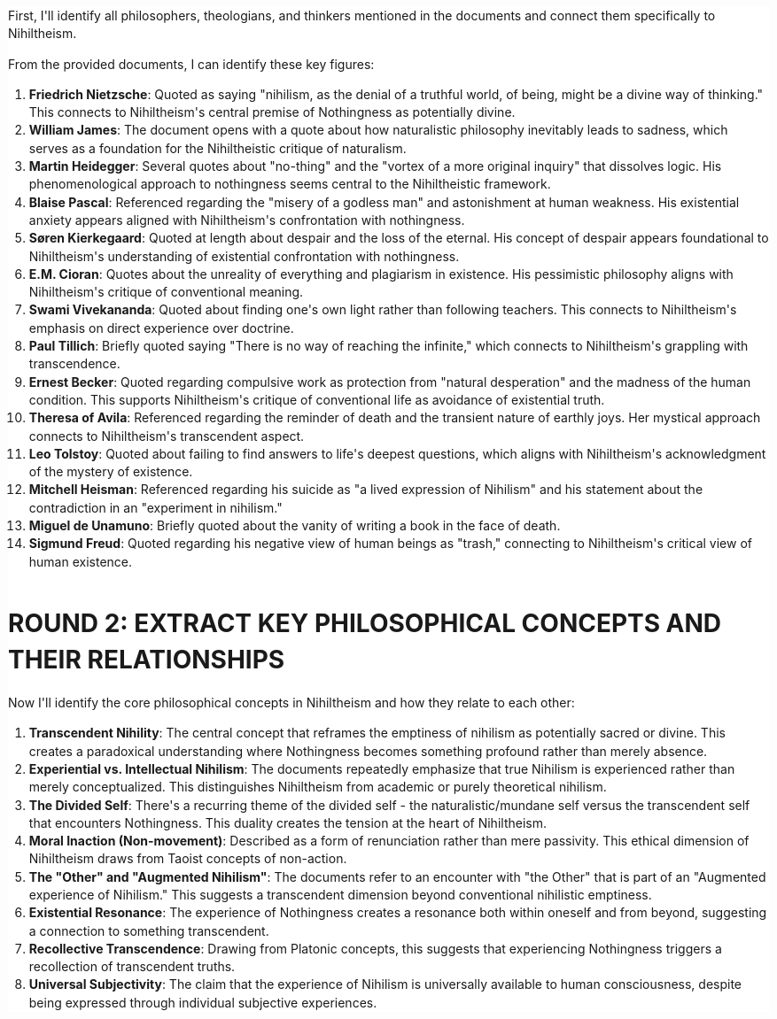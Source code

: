 First, I'll identify all philosophers, theologians, and thinkers mentioned in the documents and connect them specifically to Nihiltheism.

From the provided documents, I can identify these key figures:

1. ****Friedrich Nietzsche****: Quoted as saying "nihilism, as the denial of a truthful world, of being, might be a divine way of thinking." This connects to Nihiltheism's central premise of Nothingness as potentially divine.
2. ****William James****: The document opens with a quote about how naturalistic philosophy inevitably leads to sadness, which serves as a foundation for the Nihiltheistic critique of naturalism.
3. ****Martin Heidegger****: Several quotes about "no-thing" and the "vortex of a more original inquiry" that dissolves logic. His phenomenological approach to nothingness seems central to the Nihiltheistic framework.
4. ****Blaise Pascal****: Referenced regarding the "misery of a godless man" and astonishment at human weakness. His existential anxiety appears aligned with Nihiltheism's confrontation with nothingness.
5. ****Søren Kierkegaard****: Quoted at length about despair and the loss of the eternal. His concept of despair appears foundational to Nihiltheism's understanding of existential confrontation with nothingness.
6. ****E.M. Cioran****: Quotes about the unreality of everything and plagiarism in existence. His pessimistic philosophy aligns with Nihiltheism's critique of conventional meaning.
7. ****Swami Vivekananda****: Quoted about finding one's own light rather than following teachers. This connects to Nihiltheism's emphasis on direct experience over doctrine.
8. ****Paul Tillich****: Briefly quoted saying "There is no way of reaching the infinite," which connects to Nihiltheism's grappling with transcendence.
9. ****Ernest Becker****: Quoted regarding compulsive work as protection from "natural desperation" and the madness of the human condition. This supports Nihiltheism's critique of conventional life as avoidance of existential truth.
10. ****Theresa of Avila****: Referenced regarding the reminder of death and the transient nature of earthly joys. Her mystical approach connects to Nihiltheism's transcendent aspect.
11. ****Leo Tolstoy****: Quoted about failing to find answers to life's deepest questions, which aligns with Nihiltheism's acknowledgment of the mystery of existence.
12. ****Mitchell Heisman****: Referenced regarding his suicide as "a lived expression of Nihilism" and his statement about the contradiction in an "experiment in nihilism."
13. ****Miguel de Unamuno****: Briefly quoted about the vanity of writing a book in the face of death.
14. ****Sigmund Freud****: Quoted regarding his negative view of human beings as "trash," connecting to Nihiltheism's critical view of human existence.

# ROUND 2: EXTRACT KEY PHILOSOPHICAL CONCEPTS AND THEIR RELATIONSHIPS

Now I'll identify the core philosophical concepts in Nihiltheism and how they relate to each other:

1. ****Transcendent Nihility****: The central concept that reframes the emptiness of nihilism as potentially sacred or divine. This creates a paradoxical understanding where Nothingness becomes something profound rather than merely absence.
2. ****Experiential vs. Intellectual Nihilism****: The documents repeatedly emphasize that true Nihilism is experienced rather than merely conceptualized. This distinguishes Nihiltheism from academic or purely theoretical nihilism.
3. ****The Divided Self****: There's a recurring theme of the divided self - the naturalistic/mundane self versus the transcendent self that encounters Nothingness. This duality creates the tension at the heart of Nihiltheism.
4. ****Moral Inaction (Non-movement)****: Described as a form of renunciation rather than mere passivity. This ethical dimension of Nihiltheism draws from Taoist concepts of non-action.
5. ****The "Other" and "Augmented Nihilism"****: The documents refer to an encounter with "the Other" that is part of an "Augmented experience of Nihilism." This suggests a transcendent dimension beyond conventional nihilistic emptiness.
6. ****Existential Resonance****: The experience of Nothingness creates a resonance both within oneself and from beyond, suggesting a connection to something transcendent.
7. ****Recollective Transcendence****: Drawing from Platonic concepts, this suggests that experiencing Nothingness triggers a recollection of transcendent truths.
8. ****Universal Subjectivity****: The claim that the experience of Nihilism is universally available to human consciousness, despite being expressed through individual subjective experiences.